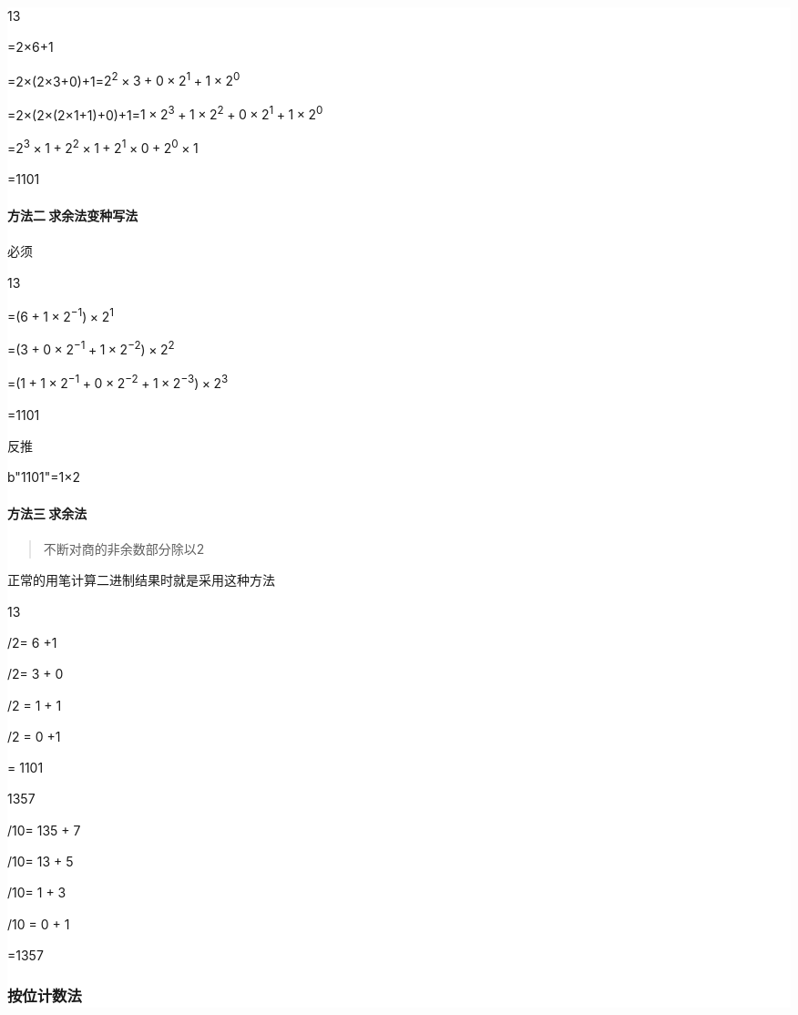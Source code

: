 13

=2×6+1

=2×(2×3+0)+1=$2^2×3 +0×2^1 +1×2^0$

=2×(2×(2×1+1)+0)+1=$1×2^3 +1×2^2 +0×2^1 +1×2^0$

=$2^3×1+2^2×1+2^1×0+2^0×1$

=1101

#### 方法二 求余法变种写法

必须

13

=$(6+1×2^{-1})×2^1$

=$(3+0×2^{-1}+1×2^{-2})×2^2$

=$(1+1×2^{-1}+0×2^{-2}+1×2^{-3})×2^3$

=1101

反推

b"1101"=1×2

#### 方法三 求余法

>   不断对商的非余数部分除以2

正常的用笔计算二进制结果时就是采用这种方法

13

/2= 6 +1

/2= 3 + 0

/2 = 1 + 1

/2 = 0 +1

= 1101



1357

/10= 135 + 7

/10= 13 + 5

/10= 1 + 3

/10 = 0 + 1

=1357 

### 按位计数法
